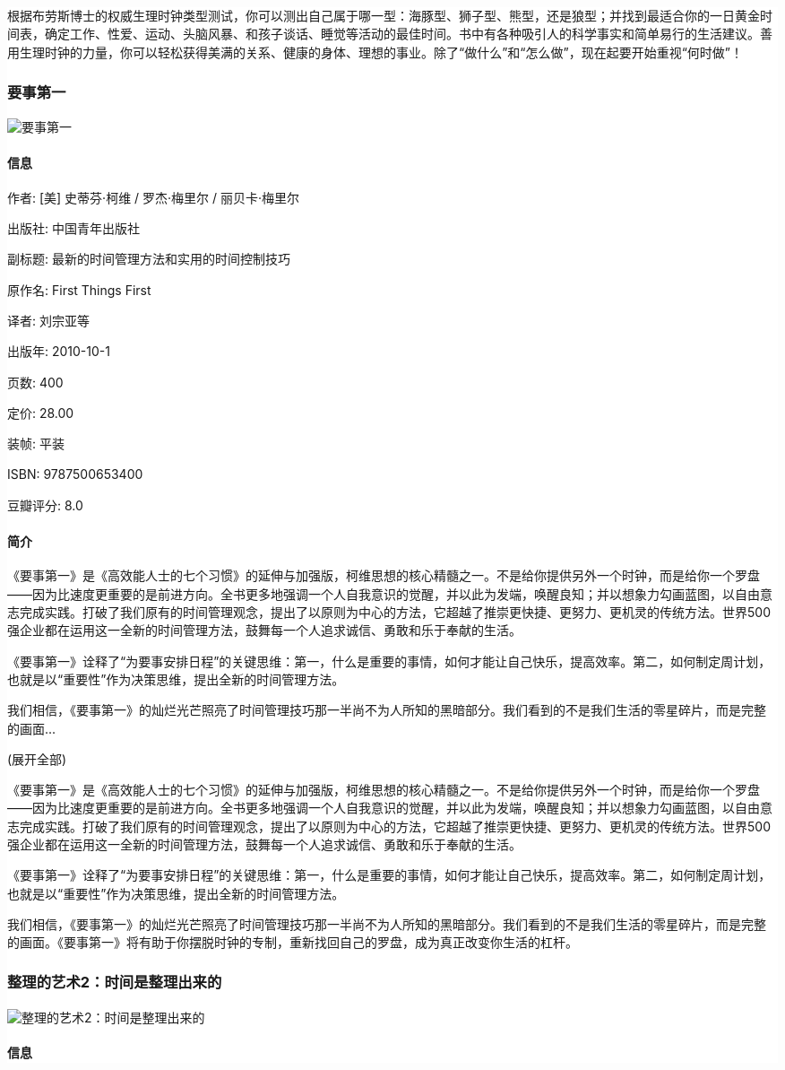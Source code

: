 根据布劳斯博士的权威生理时钟类型测试，你可以测出自己属于哪一型：海豚型、狮子型、熊型，还是狼型；并找到最适合你的一日黄金时间表，确定工作、性爱、运动、头脑风暴、和孩子谈话、睡觉等活动的最佳时间。书中有各种吸引人的科学事实和简单易行的生活建议。善用生理时钟的力量，你可以轻松获得美满的关系、健康的身体、理想的事业。除了“做什么”和“怎么做”，现在起要开始重视“何时做”！



### 要事第一

![要事第一](https://img1.doubanio.com/view/subject/l/public/s26601718.jpg)

#### 信息

作者: [美] 史蒂芬·柯维 / 罗杰·梅里尔 / 丽贝卡·梅里尔 

出版社: 中国青年出版社 

副标题: 最新的时间管理方法和实用的时间控制技巧 

原作名: First Things First 

译者: 刘宗亚等 

出版年: 2010-10-1 

页数: 400 

定价: 28.00 

装帧: 平装 

ISBN: 9787500653400

豆瓣评分: 8.0

#### 简介

《要事第一》是《高效能人士的七个习惯》的延伸与加强版，柯维思想的核心精髓之一。不是给你提供另外一个时钟，而是给你一个罗盘——因为比速度更重要的是前进方向。全书更多地强调一个人自我意识的觉醒，并以此为发端，唤醒良知；并以想象力勾画蓝图，以自由意志完成实践。打破了我们原有的时间管理观念，提出了以原则为中心的方法，它超越了推崇更快捷、更努力、更机灵的传统方法。世界500强企业都在运用这一全新的时间管理方法，鼓舞每一个人追求诚信、勇敢和乐于奉献的生活。

《要事第一》诠释了“为要事安排日程”的关键思维：第一，什么是重要的事情，如何才能让自己快乐，提高效率。第二，如何制定周计划，也就是以“重要性”作为决策思维，提出全新的时间管理方法。

我们相信，《要事第一》的灿烂光芒照亮了时间管理技巧那一半尚不为人所知的黑暗部分。我们看到的不是我们生活的零星碎片，而是完整的画面...

(展开全部)

《要事第一》是《高效能人士的七个习惯》的延伸与加强版，柯维思想的核心精髓之一。不是给你提供另外一个时钟，而是给你一个罗盘——因为比速度更重要的是前进方向。全书更多地强调一个人自我意识的觉醒，并以此为发端，唤醒良知；并以想象力勾画蓝图，以自由意志完成实践。打破了我们原有的时间管理观念，提出了以原则为中心的方法，它超越了推崇更快捷、更努力、更机灵的传统方法。世界500强企业都在运用这一全新的时间管理方法，鼓舞每一个人追求诚信、勇敢和乐于奉献的生活。

《要事第一》诠释了“为要事安排日程”的关键思维：第一，什么是重要的事情，如何才能让自己快乐，提高效率。第二，如何制定周计划，也就是以“重要性”作为决策思维，提出全新的时间管理方法。

我们相信，《要事第一》的灿烂光芒照亮了时间管理技巧那一半尚不为人所知的黑暗部分。我们看到的不是我们生活的零星碎片，而是完整的画面。《要事第一》将有助于你摆脱时钟的专制，重新找回自己的罗盘，成为真正改变你生活的杠杆。



### 整理的艺术2：时间是整理出来的

![整理的艺术2：时间是整理出来的](https://img1.doubanio.com/view/subject/l/public/s26539937.jpg)

#### 信息
